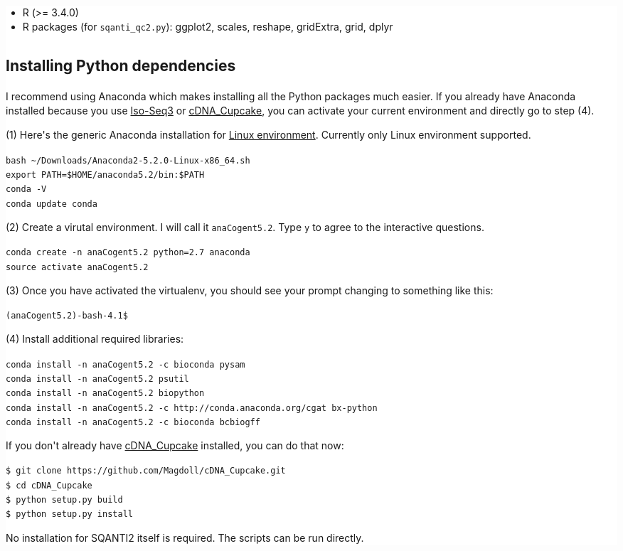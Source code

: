 * R (>= 3.4.0)
* R packages (for `sqanti_qc2.py`): ggplot2, scales, reshape, gridExtra, grid, dplyr

## Installing Python dependencies

I recommend using Anaconda which makes installing all the Python packages much easier. If you already have Anaconda installed because you use [Iso-Seq3](https://github.com/PacificBiosciences/IsoSeq_SA3nUP/wiki/Tutorial:-Installing-and-Running-Iso-Seq-3-using-Conda) or [cDNA_Cupcake](https://github.com/Magdoll/cDNA_Cupcake/wiki/Cupcake-ToFU:-supporting-scripts-for-Iso-Seq-after-clustering-step), you can activate your current environment and directly go to step (4).

(1)  Here's the generic Anaconda installation for [Linux environment](http://docs.continuum.io/anaconda/install/#linux-install). Currently only Linux environment supported.

```
bash ~/Downloads/Anaconda2-5.2.0-Linux-x86_64.sh
export PATH=$HOME/anaconda5.2/bin:$PATH
conda -V
conda update conda
```

(2) Create a virutal environment. I will call it `anaCogent5.2`. Type `y` to agree to the interactive questions.

```
conda create -n anaCogent5.2 python=2.7 anaconda
source activate anaCogent5.2
```

(3) Once you have activated the virtualenv, you should see your prompt changing to something like this:

```
(anaCogent5.2)-bash-4.1$
```

(4) Install additional required libraries:

```
conda install -n anaCogent5.2 -c bioconda pysam
conda install -n anaCogent5.2 psutil
conda install -n anaCogent5.2 biopython
conda install -n anaCogent5.2 -c http://conda.anaconda.org/cgat bx-python
conda install -n anaCogent5.2 -c bioconda bcbiogff
```

If you don't already have [cDNA_Cupcake](https://github.com/Magdoll/cDNA_Cupcake/wiki/Cupcake-ToFU:-supporting-scripts-for-Iso-Seq-after-clustering-step#install) installed, you can do that now:

```
$ git clone https://github.com/Magdoll/cDNA_Cupcake.git
$ cd cDNA_Cupcake
$ python setup.py build
$ python setup.py install
```

No installation for SQANTI2 itself is required. The scripts can be run directly.
